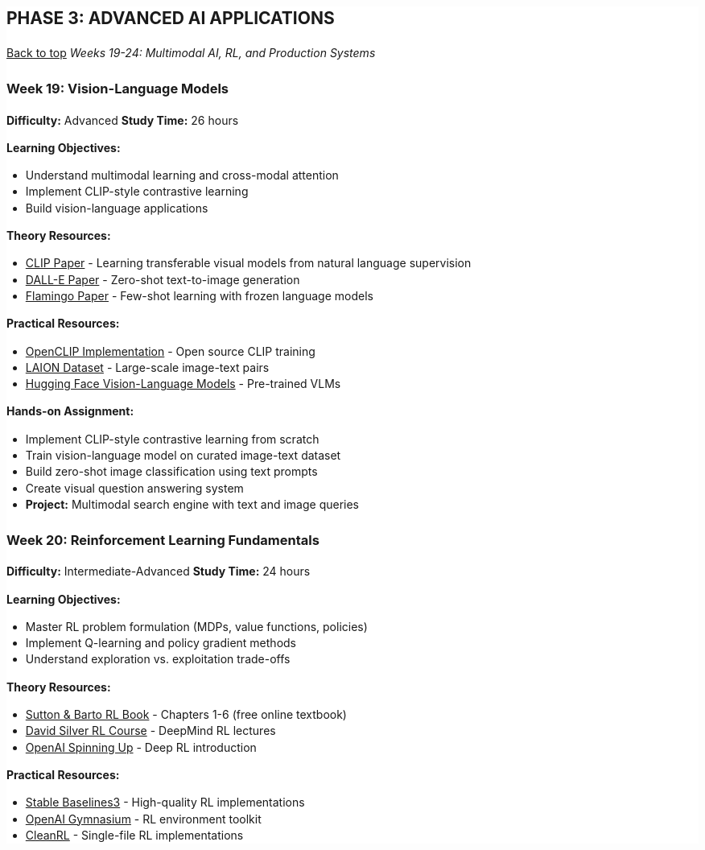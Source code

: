 
## PHASE 3: ADVANCED AI APPLICATIONS
[Back to top](#top)
*Weeks 19-24: Multimodal AI, RL, and Production Systems*

### Week 19: Vision-Language Models
**Difficulty:** Advanced
**Study Time:** 26 hours

**Learning Objectives:**
- Understand multimodal learning and cross-modal attention
- Implement CLIP-style contrastive learning
- Build vision-language applications

**Theory Resources:**
- [CLIP Paper](https://arxiv.org/abs/2103.00020) - Learning transferable visual models from natural language supervision
- [DALL-E Paper](https://arxiv.org/abs/2102.12092) - Zero-shot text-to-image generation
- [Flamingo Paper](https://arxiv.org/abs/2204.14198) - Few-shot learning with frozen language models

**Practical Resources:**
- [OpenCLIP Implementation](https://github.com/mlfoundations/open_clip) - Open source CLIP training
- [LAION Dataset](https://laion.ai/) - Large-scale image-text pairs
- [Hugging Face Vision-Language Models](https://huggingface.co/models?pipeline_tag=visual-question-answering) - Pre-trained VLMs

**Hands-on Assignment:**
- Implement CLIP-style contrastive learning from scratch
- Train vision-language model on curated image-text dataset
- Build zero-shot image classification using text prompts
- Create visual question answering system
- **Project:** Multimodal search engine with text and image queries

### Week 20: Reinforcement Learning Fundamentals
**Difficulty:** Intermediate-Advanced
**Study Time:** 24 hours

**Learning Objectives:**
- Master RL problem formulation (MDPs, value functions, policies)
- Implement Q-learning and policy gradient methods
- Understand exploration vs. exploitation trade-offs

**Theory Resources:**
- [Sutton & Barto RL Book](http://incompleteideas.net/book/the-book-2nd.html) - Chapters 1-6 (free online textbook)
- [David Silver RL Course](https://www.youtube.com/playlist?list=PLqYmG7hTraZDM-OYHWgPebj2MfCFzFObQ) - DeepMind RL lectures
- [OpenAI Spinning Up](https://spinningup.openai.com/en/latest/) - Deep RL introduction

**Practical Resources:**
- [Stable Baselines3](https://stable-baselines3.readthedocs.io/) - High-quality RL implementations
- [OpenAI Gymnasium](https://gymnasium.farama.org/) - RL environment toolkit
- [CleanRL](https://github.com/vwxyzjn/cleanrl) - Single-file RL implementations
